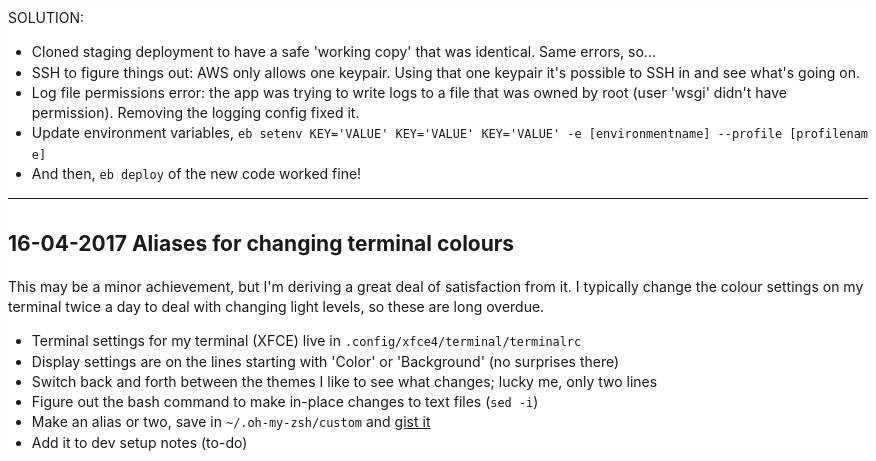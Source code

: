 SOLUTION:
- Cloned staging deployment to have a safe 'working copy' that was identical. Same errors, so...
- SSH to figure things out: AWS only allows one keypair. Using that one keypair it's possible to SSH in and see what's going on.
- Log file permissions error: the app was trying to write logs to a file that was owned by root (user 'wsgi' didn't have permission). Removing the logging config fixed it.
- Update environment variables, `eb setenv KEY='VALUE' KEY='VALUE' KEY='VALUE' -e [environmentname] --profile [profilename]`
- And then, `eb deploy` of the new code worked fine!


------------------------

## 16-04-2017 Aliases for changing terminal colours

This may be a minor achievement, but I'm deriving a great deal of satisfaction from it. I typically change the colour settings on my terminal twice a day to deal with changing light levels, so these are long overdue.

- Terminal settings for my terminal (XFCE) live in `.config/xfce4/terminal/terminalrc`
- Display settings are on the lines starting with 'Color' or 'Background' (no surprises there)
- Switch back and forth between the themes I like to see what changes; lucky me, only two lines
- Figure out the bash command to make in-place changes to text files (`sed -i`)
- Make an alias or two, save in `~/.oh-my-zsh/custom` and [gist it](https://gist.github.com/tjukes/af8fd45cea35ca2e13df8de7c080155f)
- Add it to dev setup notes (to-do)
